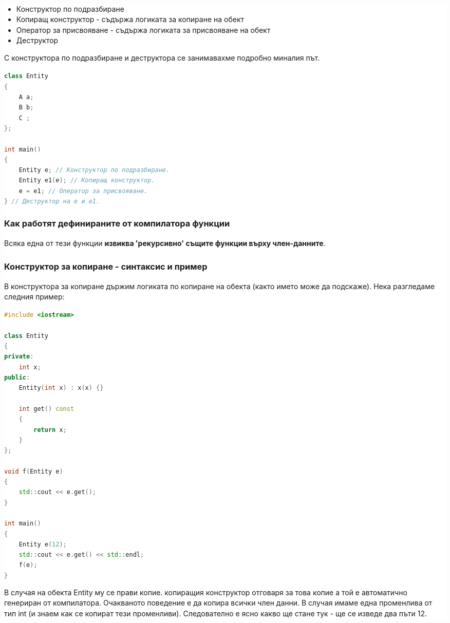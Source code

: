 * Конструктор по подразбиране
* Копиращ конструктор - съдържа логиката за копиране на обект
* Оператор за присвояване - съдържа логиката за присвояване на обект
* Деструктор

С конструктора по подразбиране и деструктора се занимавахме подробно миналия път.

```cpp
class Entity
{
    A a;
    B b;
    C ;
};

int main()
{
    Entity e; // Конструктор по подразбиране.
    Entity e1(e); // Копиращ конструктор.
    e = e1; // Оператор за присвояване.
} // Деструктор на e и e1.
```

### Как работят дефинираните от компилатора функции
Всяка една от тези функции **извиква 'рекурсивно' същите функции върху член-данните**.


### Конструктор за копиране - синтаксис и пример
В конструктора за копиране държим логиката по копиране на обекта (както името може да подскаже).
Нека разгледаме следния пример:

```cpp
#include <iostream>

class Entity
{
private:
	int x;
public:
	Entity(int x) : x(x) {}

	int get() const
	{
		return x;
	}
};

void f(Entity e)
{
	std::cout << e.get();
}

int main()
{
	Entity e(12);
	std::cout << e.get() << std::endl;
	f(e);
}
```
В случая на обекта Entity му се прави копие. копиращия конструктор отговаря за това копие а той е автоматично генериран от компилатора. Очакваното поведение е да копира всички член данни. В случая имаме една променлива от тип int (и знаем как се копират тези променливи). Следователно е ясно какво ще стане тук - ще се изведе два пъти 12.
